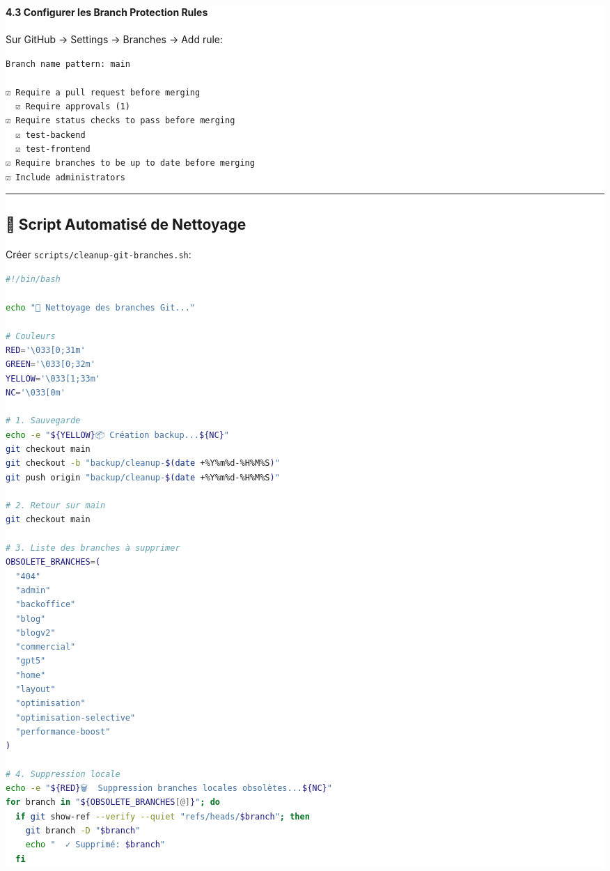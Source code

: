 #### 4.3 Configurer les Branch Protection Rules

Sur GitHub → Settings → Branches → Add rule:

```
Branch name pattern: main

☑ Require a pull request before merging
  ☑ Require approvals (1)
☑ Require status checks to pass before merging
  ☑ test-backend
  ☑ test-frontend
☑ Require branches to be up to date before merging
☑ Include administrators
```

---

## 🔄 Script Automatisé de Nettoyage

Créer `scripts/cleanup-git-branches.sh`:

```bash
#!/bin/bash

echo "🧹 Nettoyage des branches Git..."

# Couleurs
RED='\033[0;31m'
GREEN='\033[0;32m'
YELLOW='\033[1;33m'
NC='\033[0m'

# 1. Sauvegarde
echo -e "${YELLOW}📦 Création backup...${NC}"
git checkout main
git checkout -b "backup/cleanup-$(date +%Y%m%d-%H%M%S)"
git push origin "backup/cleanup-$(date +%Y%m%d-%H%M%S)"

# 2. Retour sur main
git checkout main

# 3. Liste des branches à supprimer
OBSOLETE_BRANCHES=(
  "404"
  "admin"
  "backoffice"
  "blog"
  "blogv2"
  "commercial"
  "gpt5"
  "home"
  "layout"
  "optimisation"
  "optimisation-selective"
  "performance-boost"
)

# 4. Suppression locale
echo -e "${RED}🗑️  Suppression branches locales obsolètes...${NC}"
for branch in "${OBSOLETE_BRANCHES[@]}"; do
  if git show-ref --verify --quiet "refs/heads/$branch"; then
    git branch -D "$branch"
    echo "  ✓ Supprimé: $branch"
  fi
```